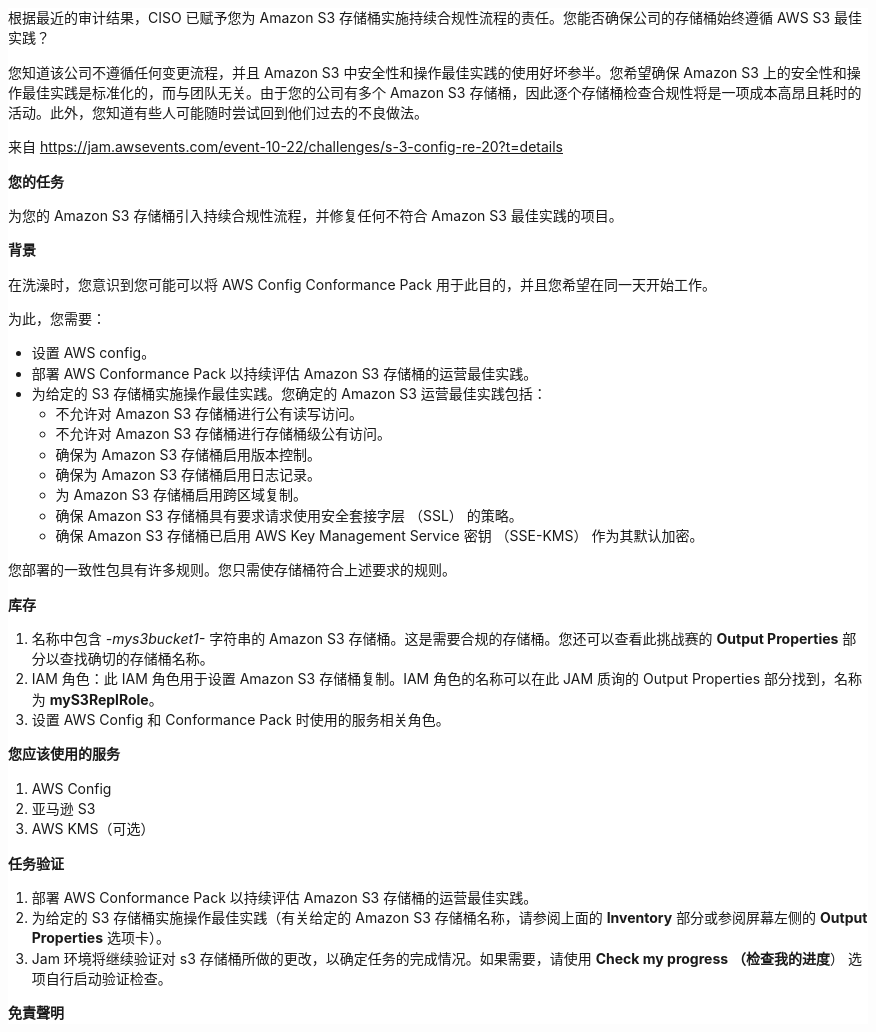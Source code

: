 根据最近的审计结果，CISO 已赋予您为 Amazon S3 存储桶实施持续合规性流程的责任。您能否确保公司的存储桶始终遵循 AWS S3 最佳实践？

您知道该公司不遵循任何变更流程，并且 Amazon S3 中安全性和操作最佳实践的使用好坏参半。您希望确保 Amazon S3 上的安全性和操作最佳实践是标准化的，而与团队无关。由于您的公司有多个 Amazon S3 存储桶，因此逐个存储桶检查合规性将是一项成本高昂且耗时的活动。此外，您知道有些人可能随时尝试回到他们过去的不良做法。

 

来自 <https://jam.awsevents.com/event-10-22/challenges/s-3-config-re-20?t=details> 

 

 

 

 

 

**您的任务**

为您的 Amazon S3 存储桶引入持续合规性流程，并修复任何不符合 Amazon S3 最佳实践的项目。

**背景**

在洗澡时，您意识到您可能可以将 AWS Config Conformance Pack 用于此目的，并且您希望在同一天开始工作。

为此，您需要：

- 设置 AWS config。
- 部署 AWS Conformance Pack 以持续评估 Amazon S3 存储桶的运营最佳实践。
- 为给定的 S3 存储桶实施操作最佳实践。您确定的 Amazon S3 运营最佳实践包括：
  - 不允许对 Amazon S3 存储桶进行公有读写访问。
  - 不允许对 Amazon S3 存储桶进行存储桶级公有访问。
  - 确保为 Amazon S3 存储桶启用版本控制。
  - 确保为 Amazon S3 存储桶启用日志记录。
  - 为 Amazon S3 存储桶启用跨区域复制。
  - 确保 Amazon S3 存储桶具有要求请求使用安全套接字层      （SSL） 的策略。
  - 确保 Amazon S3 存储桶已启用 AWS Key Management Service 密钥 （SSE-KMS） 作为其默认加密。

您部署的一致性包具有许多规则。您只需使存储桶符合上述要求的规则。

**库存**

1. 名称中包含 *-mys3bucket1-* 字符串的 Amazon S3 存储桶。这是需要合规的存储桶。您还可以查看此挑战赛的 **Output     Properties** 部分以查找确切的存储桶名称。
2. IAM 角色：此 IAM 角色用于设置 Amazon S3 存储桶复制。IAM 角色的名称可以在此 JAM 质询的 Output Properties 部分找到，名称为 **myS3ReplRole**。
3. 设置 AWS Config 和 Conformance Pack 时使用的服务相关角色。

**您应该使用的服务**

1. AWS Config
2. 亚马逊 S3
3. AWS KMS（可选）

**任务验证**

1. 部署 AWS Conformance Pack 以持续评估 Amazon S3 存储桶的运营最佳实践。
2. 为给定的 S3 存储桶实施操作最佳实践（有关给定的 Amazon S3 存储桶名称，请参阅上面的 **Inventory** 部分或参阅屏幕左侧的 **Output     Properties** 选项卡）。
3. Jam 环境将继续验证对 s3 存储桶所做的更改，以确定任务的完成情况。如果需要，请使用 **Check my     progress** **（检查我的进度**） 选项自行启动验证检查。

**免責聲明**
